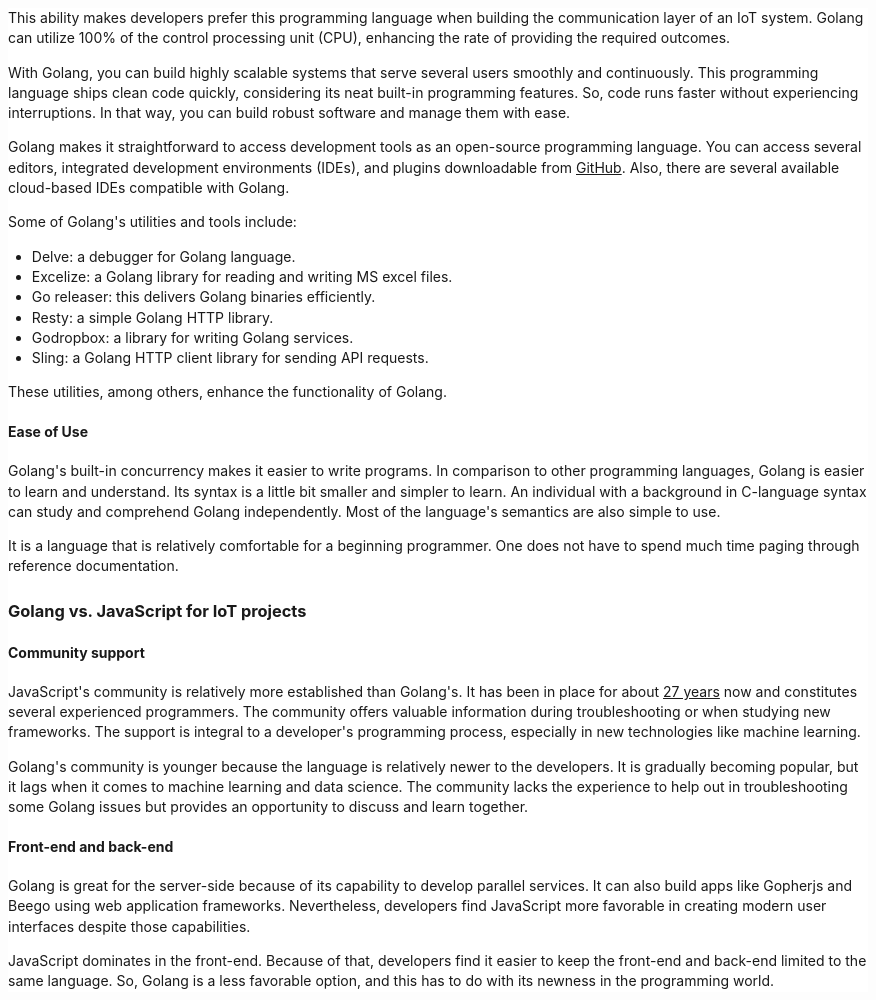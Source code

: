 This ability makes developers prefer this programming language when building the communication layer of an IoT system. Golang can utilize 100% of the control processing unit (CPU), enhancing the rate of providing the required outcomes.

With Golang, you can build highly scalable systems that serve several users smoothly and continuously. This programming language ships clean code quickly, considering its neat built-in programming features. So, code runs faster without experiencing interruptions. In that way, you can build robust software and manage them with ease.

Golang makes it straightforward to access development tools as an open-source programming language. You can access several editors, integrated development environments (IDEs), and plugins downloadable from [GitHub](https://github.com/golang/go/wiki/IDEsAndTextEditorPlugins). Also, there are several available cloud-based IDEs compatible with Golang.

Some of Golang's utilities and tools include:
- Delve: a debugger for Golang language.
- Excelize: a Golang library for reading and writing MS excel files.
- Go releaser: this delivers Golang binaries efficiently.
- Resty: a simple Golang HTTP library.
- Godropbox: a library for writing Golang services.
- Sling: a Golang HTTP client library for sending API requests.

These utilities, among others, enhance the functionality of Golang.

#### Ease of Use
Golang's built-in concurrency makes it easier to write programs. In comparison to other programming languages, Golang is easier to learn and understand. Its syntax is a little bit smaller and simpler to learn. An individual with a background in C-language syntax can study and comprehend Golang independently. Most of the language's semantics are also simple to use.

It is a language that is relatively comfortable for a beginning programmer. One does not have to spend much time paging through reference documentation.

### Golang vs. JavaScript for IoT projects

#### Community support
JavaScript's community is relatively more established than Golang's. It has been in place for about [27 years](https://qvault.io/golang/node-js-vs-go/#) now and constitutes several experienced programmers. The community offers valuable information during troubleshooting or when studying new frameworks. The support is integral to a developer's programming process, especially in new technologies like machine learning.

Golang's community is younger because the language is relatively newer to the developers. It is gradually becoming popular, but it lags when it comes to machine learning and data science. The community lacks the experience to help out in troubleshooting some Golang issues but provides an opportunity to discuss and learn together.

#### Front-end and back-end
Golang is great for the server-side because of its capability to develop parallel services. It can also build apps like Gopherjs and Beego using web application frameworks. Nevertheless, developers find JavaScript more favorable in creating modern user interfaces despite those capabilities.

JavaScript dominates in the front-end. Because of that, developers find it easier to keep the front-end and back-end limited to the same language. So, Golang is a less favorable option, and this has to do with its newness in the programming world.
